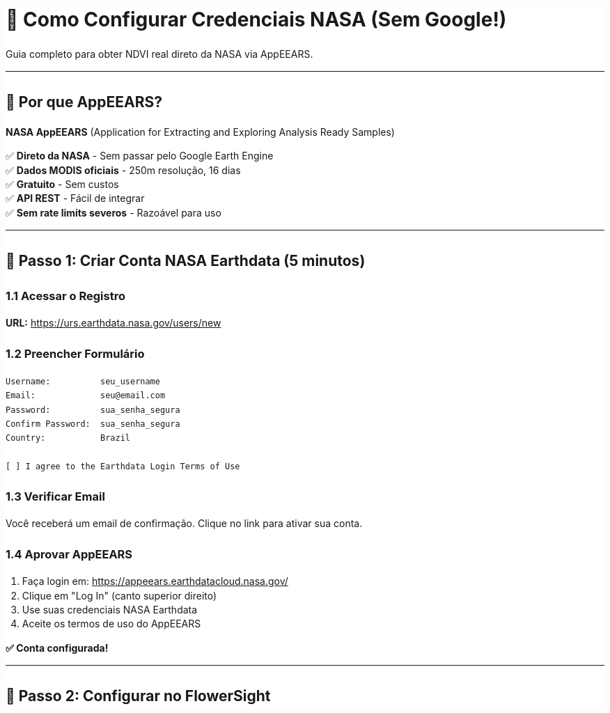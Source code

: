 # 🔐 Como Configurar Credenciais NASA (Sem Google!)

Guia completo para obter NDVI real direto da NASA via AppEEARS.

---

## 🎯 Por que AppEEARS?

**NASA AppEEARS** (Application for Extracting and Exploring Analysis Ready Samples)

✅ **Direto da NASA** - Sem passar pelo Google Earth Engine  
✅ **Dados MODIS oficiais** - 250m resolução, 16 dias  
✅ **Gratuito** - Sem custos  
✅ **API REST** - Fácil de integrar  
✅ **Sem rate limits severos** - Razoável para uso

---

## 📝 Passo 1: Criar Conta NASA Earthdata (5 minutos)

### 1.1 Acessar o Registro

**URL:** https://urs.earthdata.nasa.gov/users/new

### 1.2 Preencher Formulário

```
Username:          seu_username
Email:             seu@email.com
Password:          sua_senha_segura
Confirm Password:  sua_senha_segura
Country:           Brazil

[ ] I agree to the Earthdata Login Terms of Use
```

### 1.3 Verificar Email

Você receberá um email de confirmação. Clique no link para ativar sua conta.

### 1.4 Aprovar AppEEARS

1. Faça login em: https://appeears.earthdatacloud.nasa.gov/
2. Clique em "Log In" (canto superior direito)
3. Use suas credenciais NASA Earthdata
4. Aceite os termos de uso do AppEEARS

**✅ Conta configurada!**

---

## 🔧 Passo 2: Configurar no FlowerSight
